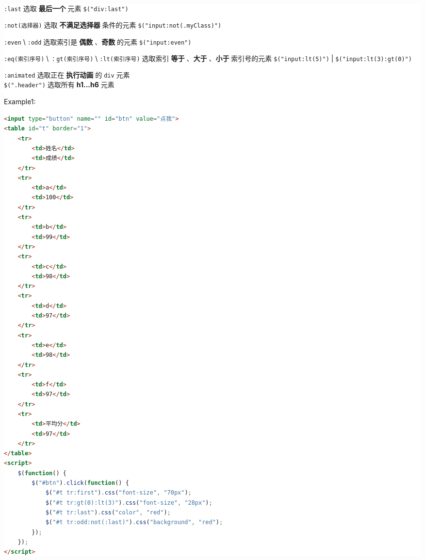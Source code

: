`:last` 选取 **最后一个** 元素 `$("div:last")`

`:not(选择器)` 选取 **不满足选择器** 条件的元素 `$("input:not(.myClass)")`

`:even` \ `:odd` 选取索引是 **偶数** 、**奇数** 的元素 `$("input:even")`

`:eq(索引序号)` \ `：gt(索引序号)` \ `:lt(索引序号)` 选取索引 **等于** 、**大于** 、**小于** 索引号的元素 `$("input:lt(5)")` | `$("input:lt(3):gt(0)")`

`:animated` 选取正在 **执行动画** 的 `div` 元素  
`$(".header")` 选取所有 **h1...h6** 元素  

Example1:     

```html
<input type="button" name="" id="btn" value="点我">
<table id="t" border="1">
    <tr>
        <td>姓名</td>
        <td>成绩</td>
    </tr>
    <tr>
        <td>a</td>
        <td>100</td>
    </tr>
    <tr>
        <td>b</td>
        <td>99</td>
    </tr>
    <tr>
        <td>c</td>
        <td>98</td>
    </tr>
    <tr>
        <td>d</td>
        <td>97</td>
    </tr>
    <tr>
        <td>e</td>
        <td>98</td>
    </tr>
    <tr>
        <td>f</td>
        <td>97</td>
    </tr>
    <tr>
        <td>平均分</td>
        <td>97</td>
    </tr>
</table>
<script>
    $(function() {
        $("#btn").click(function() {
            $("#t tr:first").css("font-size", "70px");
            $("#t tr:gt(0):lt(3)").css("font-size", "28px");
            $("#t tr:last").css("color", "red");
            $("#t tr:odd:not(:last)").css("background", "red");
        });
    });
</script>
```
